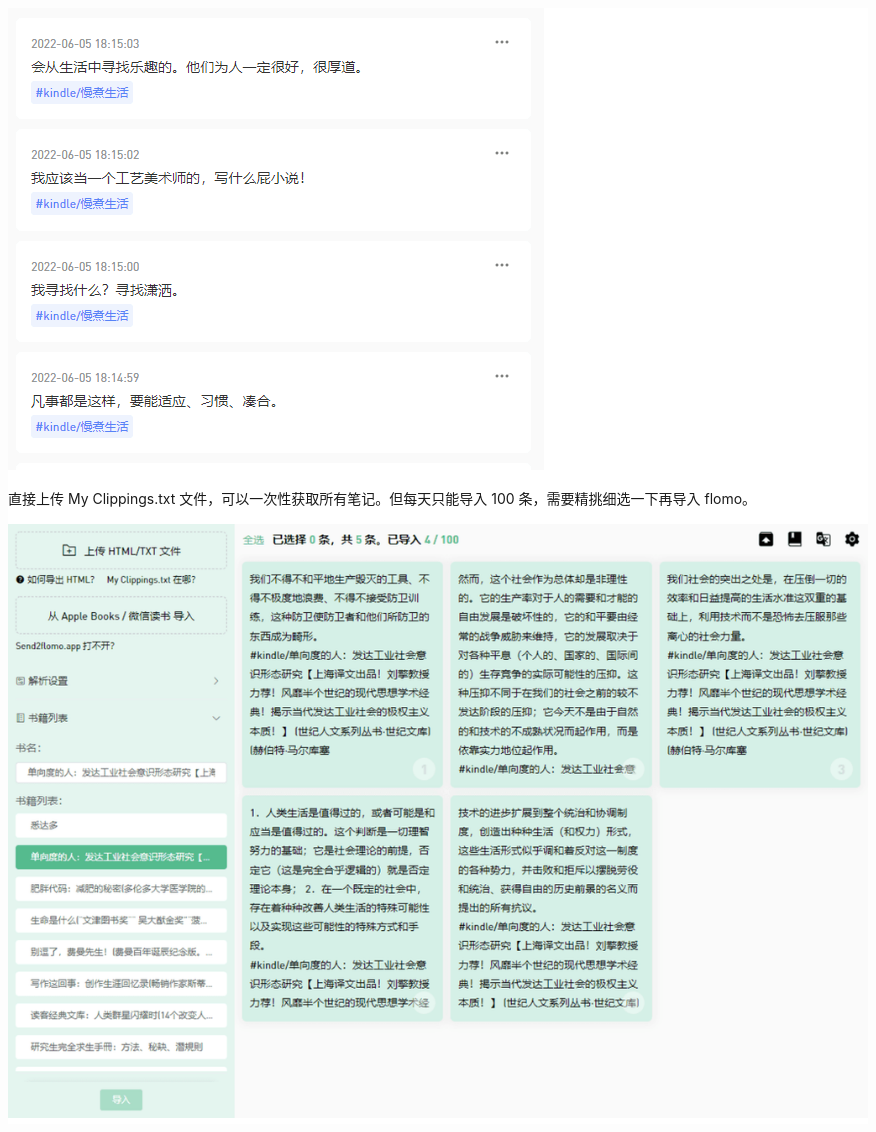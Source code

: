 ![](assets/1698900427-2dbfb5746473546cbcb0dd1867fa71e1.png)

直接上传 My Clippings.txt 文件，可以一次性获取所有笔记。但每天只能导入 100 条，需要精挑细选一下再导入 flomo。

![](assets/1698900427-ed8ad56fc3c1af1189ff8682b29badbc.png)
